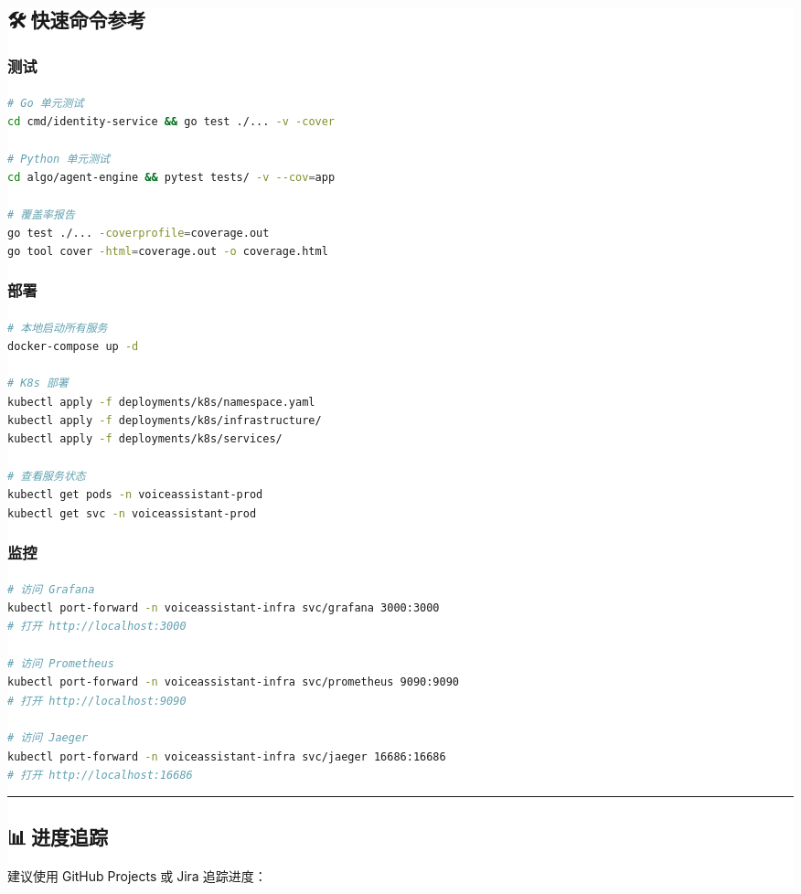 ## 🛠️ 快速命令参考

### 测试
```bash
# Go 单元测试
cd cmd/identity-service && go test ./... -v -cover

# Python 单元测试
cd algo/agent-engine && pytest tests/ -v --cov=app

# 覆盖率报告
go test ./... -coverprofile=coverage.out
go tool cover -html=coverage.out -o coverage.html
```

### 部署
```bash
# 本地启动所有服务
docker-compose up -d

# K8s 部署
kubectl apply -f deployments/k8s/namespace.yaml
kubectl apply -f deployments/k8s/infrastructure/
kubectl apply -f deployments/k8s/services/

# 查看服务状态
kubectl get pods -n voiceassistant-prod
kubectl get svc -n voiceassistant-prod
```

### 监控
```bash
# 访问 Grafana
kubectl port-forward -n voiceassistant-infra svc/grafana 3000:3000
# 打开 http://localhost:3000

# 访问 Prometheus
kubectl port-forward -n voiceassistant-infra svc/prometheus 9090:9090
# 打开 http://localhost:9090

# 访问 Jaeger
kubectl port-forward -n voiceassistant-infra svc/jaeger 16686:16686
# 打开 http://localhost:16686
```

---

## 📊 进度追踪

建议使用 GitHub Projects 或 Jira 追踪进度：
